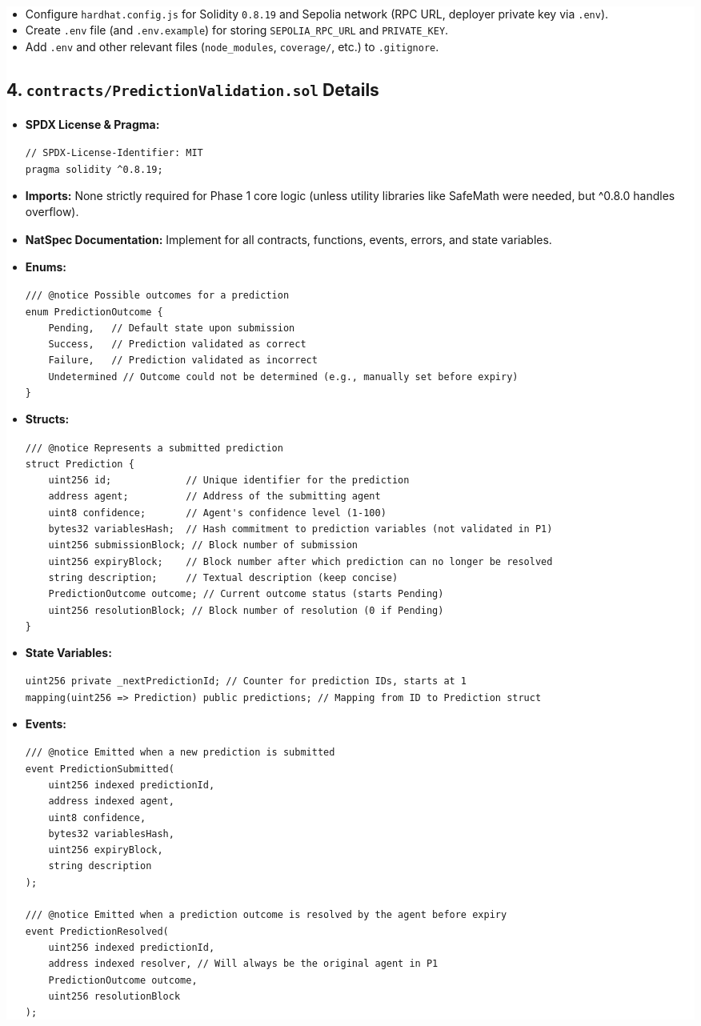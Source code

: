 - Configure `hardhat.config.js` for Solidity `0.8.19` and Sepolia network (RPC URL, deployer private key via `.env`).
- Create `.env` file (and `.env.example`) for storing `SEPOLIA_RPC_URL` and `PRIVATE_KEY`.
- Add `.env` and other relevant files (`node_modules`, `coverage/`, etc.) to `.gitignore`.

## 4. `contracts/PredictionValidation.sol` Details

- **SPDX License & Pragma:**
  ```solidity
  // SPDX-License-Identifier: MIT
  pragma solidity ^0.8.19;
  ```
- **Imports:** None strictly required for Phase 1 core logic (unless utility libraries like SafeMath were needed, but ^0.8.0 handles overflow).
- **NatSpec Documentation:** Implement for all contracts, functions, events, errors, and state variables.
- **Enums:**
  ```solidity
  /// @notice Possible outcomes for a prediction
  enum PredictionOutcome {
      Pending,   // Default state upon submission
      Success,   // Prediction validated as correct
      Failure,   // Prediction validated as incorrect
      Undetermined // Outcome could not be determined (e.g., manually set before expiry)
  }
  ```
- **Structs:**
  ```solidity
  /// @notice Represents a submitted prediction
  struct Prediction {
      uint256 id;             // Unique identifier for the prediction
      address agent;          // Address of the submitting agent
      uint8 confidence;       // Agent's confidence level (1-100)
      bytes32 variablesHash;  // Hash commitment to prediction variables (not validated in P1)
      uint256 submissionBlock; // Block number of submission
      uint256 expiryBlock;    // Block number after which prediction can no longer be resolved
      string description;     // Textual description (keep concise)
      PredictionOutcome outcome; // Current outcome status (starts Pending)
      uint256 resolutionBlock; // Block number of resolution (0 if Pending)
  }
  ```
- **State Variables:**
  ```solidity
  uint256 private _nextPredictionId; // Counter for prediction IDs, starts at 1
  mapping(uint256 => Prediction) public predictions; // Mapping from ID to Prediction struct
  ```
- **Events:**

  ```solidity
  /// @notice Emitted when a new prediction is submitted
  event PredictionSubmitted(
      uint256 indexed predictionId,
      address indexed agent,
      uint8 confidence,
      bytes32 variablesHash,
      uint256 expiryBlock,
      string description
  );

  /// @notice Emitted when a prediction outcome is resolved by the agent before expiry
  event PredictionResolved(
      uint256 indexed predictionId,
      address indexed resolver, // Will always be the original agent in P1
      PredictionOutcome outcome,
      uint256 resolutionBlock
  );
  ```